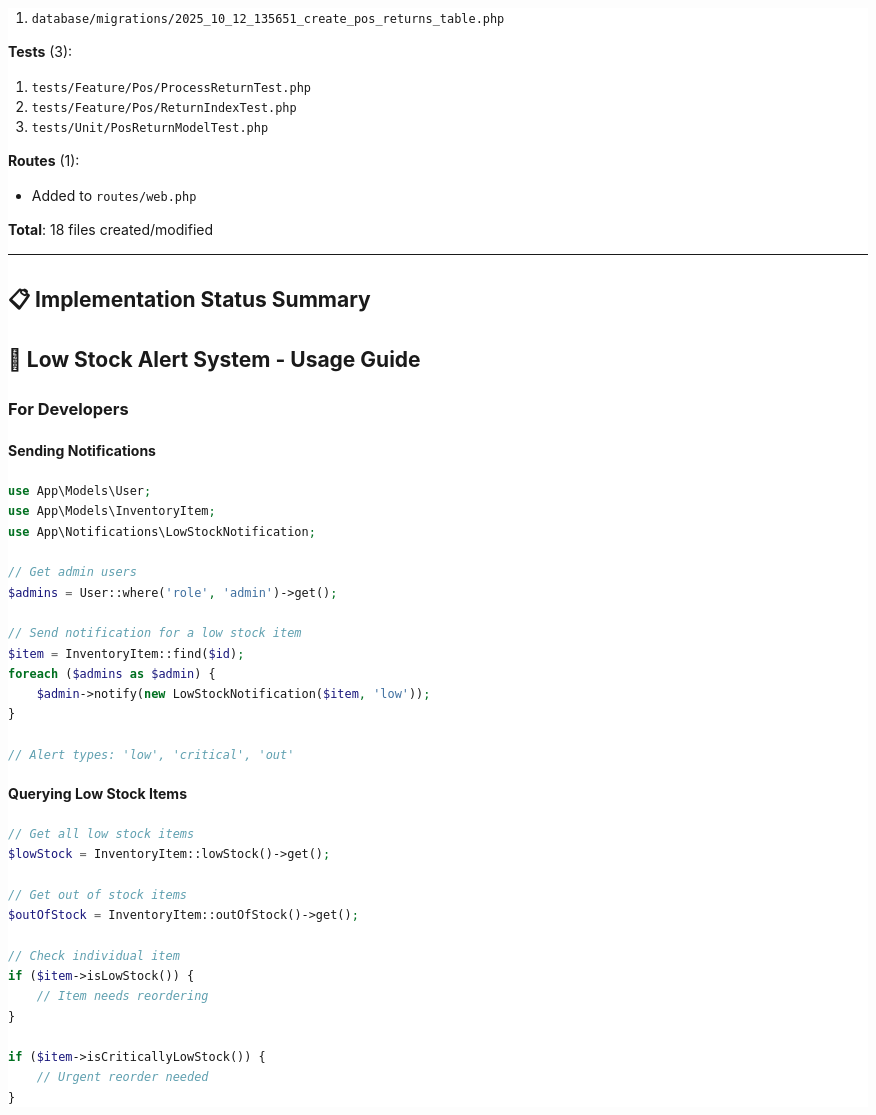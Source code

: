 1. `database/migrations/2025_10_12_135651_create_pos_returns_table.php`

**Tests** (3):

1. `tests/Feature/Pos/ProcessReturnTest.php`
2. `tests/Feature/Pos/ReturnIndexTest.php`
3. `tests/Unit/PosReturnModelTest.php`

**Routes** (1):

-   Added to `routes/web.php`

**Total**: 18 files created/modified

---

## 📋 Implementation Status Summary

## 🎯 Low Stock Alert System - Usage Guide

### For Developers

#### Sending Notifications

```php
use App\Models\User;
use App\Models\InventoryItem;
use App\Notifications\LowStockNotification;

// Get admin users
$admins = User::where('role', 'admin')->get();

// Send notification for a low stock item
$item = InventoryItem::find($id);
foreach ($admins as $admin) {
    $admin->notify(new LowStockNotification($item, 'low'));
}

// Alert types: 'low', 'critical', 'out'
```

#### Querying Low Stock Items

```php
// Get all low stock items
$lowStock = InventoryItem::lowStock()->get();

// Get out of stock items
$outOfStock = InventoryItem::outOfStock()->get();

// Check individual item
if ($item->isLowStock()) {
    // Item needs reordering
}

if ($item->isCriticallyLowStock()) {
    // Urgent reorder needed
}
```
